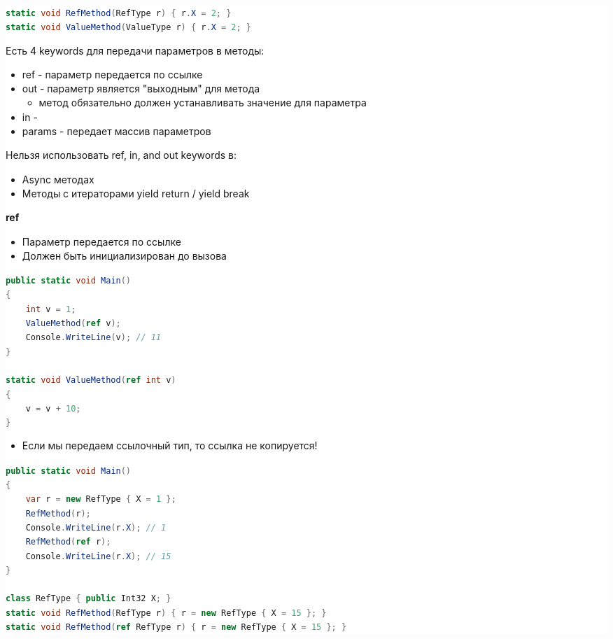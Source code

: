 ```cs
static void RefMethod(RefType r) { r.X = 2; }
static void ValueMethod(ValueType r) { r.X = 2; }
```

<div style="page-break-after: always;"></div>

Есть 4 keywords для передачи параметров в методы:
- ref - параметр передается по ссылке
- out - параметр является "выходным" для метода
  - метод обязательно должен устанавливать значение для параметра
- in -  
- params - передает массив параметров

Нельзя использовать ref, in, and out keywords в:
- Async методах
- Методы с итераторами yield return / yield break

<div style="page-break-after: always;"></div>

**ref**

- Параметр передается по ссылке
- Должен быть инициализирован до вызова

```cs
public static void Main()
{
    int v = 1;
    ValueMethod(ref v);
    Console.WriteLine(v); // 11
}

static void ValueMethod(ref int v) 
{
    v = v + 10;
}
```

<div style="page-break-after: always;"></div>

- Если мы передаем ссылочный тип, то ссылка не копируется! 

```cs
public static void Main()
{
    var r = new RefType { X = 1 };
    RefMethod(r);
    Console.WriteLine(r.X); // 1
    RefMethod(ref r);
    Console.WriteLine(r.X); // 15
}

class RefType { public Int32 X; }
static void RefMethod(RefType r) { r = new RefType { X = 15 }; }
static void RefMethod(ref RefType r) { r = new RefType { X = 15 }; }

```

